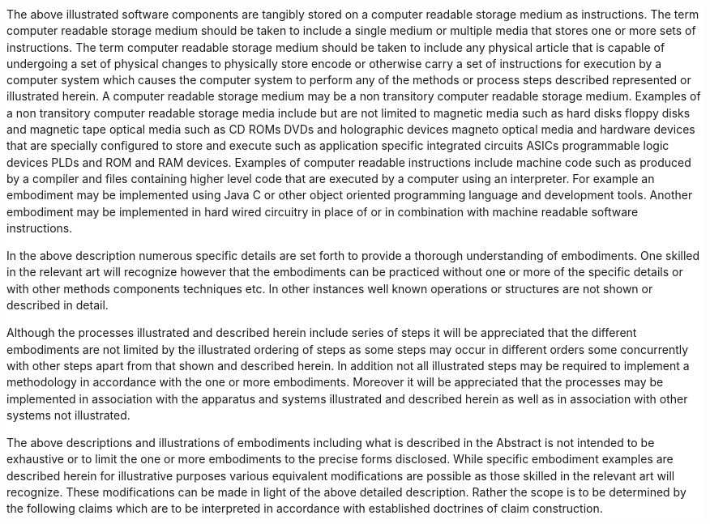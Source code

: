 The above illustrated software components are tangibly stored on a computer readable storage medium as instructions. The term computer readable storage medium should be taken to include a single medium or multiple media that stores one or more sets of instructions. The term computer readable storage medium should be taken to include any physical article that is capable of undergoing a set of physical changes to physically store encode or otherwise carry a set of instructions for execution by a computer system which causes the computer system to perform any of the methods or process steps described represented or illustrated herein. A computer readable storage medium may be a non transitory computer readable storage medium. Examples of a non transitory computer readable storage media include but are not limited to magnetic media such as hard disks floppy disks and magnetic tape optical media such as CD ROMs DVDs and holographic devices magneto optical media and hardware devices that are specially configured to store and execute such as application specific integrated circuits ASICs programmable logic devices PLDs and ROM and RAM devices. Examples of computer readable instructions include machine code such as produced by a compiler and files containing higher level code that are executed by a computer using an interpreter. For example an embodiment may be implemented using Java C or other object oriented programming language and development tools. Another embodiment may be implemented in hard wired circuitry in place of or in combination with machine readable software instructions.

In the above description numerous specific details are set forth to provide a thorough understanding of embodiments. One skilled in the relevant art will recognize however that the embodiments can be practiced without one or more of the specific details or with other methods components techniques etc. In other instances well known operations or structures are not shown or described in detail.

Although the processes illustrated and described herein include series of steps it will be appreciated that the different embodiments are not limited by the illustrated ordering of steps as some steps may occur in different orders some concurrently with other steps apart from that shown and described herein. In addition not all illustrated steps may be required to implement a methodology in accordance with the one or more embodiments. Moreover it will be appreciated that the processes may be implemented in association with the apparatus and systems illustrated and described herein as well as in association with other systems not illustrated.

The above descriptions and illustrations of embodiments including what is described in the Abstract is not intended to be exhaustive or to limit the one or more embodiments to the precise forms disclosed. While specific embodiment examples are described herein for illustrative purposes various equivalent modifications are possible as those skilled in the relevant art will recognize. These modifications can be made in light of the above detailed description. Rather the scope is to be determined by the following claims which are to be interpreted in accordance with established doctrines of claim construction.

